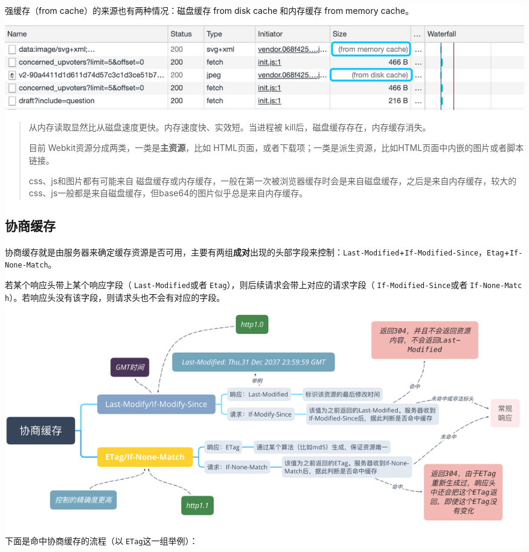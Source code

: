 

强缓存（from cache）的来源也有两种情况：磁盘缓存 from disk cache 和内存缓存 from memory cache。

![磁盘缓存和内存缓存](./images/image-20190418115809884.png)

> 从内存读取显然比从磁盘速度更快。内存速度快、实效短。当进程被 kill后，磁盘缓存存在，内存缓存消失。
>
> 目前 Webkit资源分成两类，⼀类是**主资源**，⽐如 HTML⻚面，或者下载项；⼀类是派⽣资源，⽐如HTML⻚面中内嵌的图片或者脚本链接。
>
> css、js和图片都有可能来自 磁盘缓存或内存缓存，⼀般在第⼀次被浏览器缓存时会是来自磁盘缓存，之后是来自内存缓存，较大的css、js⼀般都是来自磁盘缓存，但base64的图片似乎总是来自内存缓存。





## 协商缓存

协商缓存就是由服务器来确定缓存资源是否可用，主要有两组**成对**出现的头部字段来控制：`Last-Modified`+`If-Modified-Since`，`Etag`+`If-None-Match`。

若某个响应头带上某个响应字段（ `Last-Modified`或者 `Etag`），则后续请求会带上对应的请求字段（ `If-Modified-Since`或者 `If-None-Match`）。若响应头没有该字段，则请求头也不会有对应的字段。

![协商缓存图解](./images/image-20190418142137503.png)





下面是命中协商缓存的流程（以 `ETag`这一组举例）：
